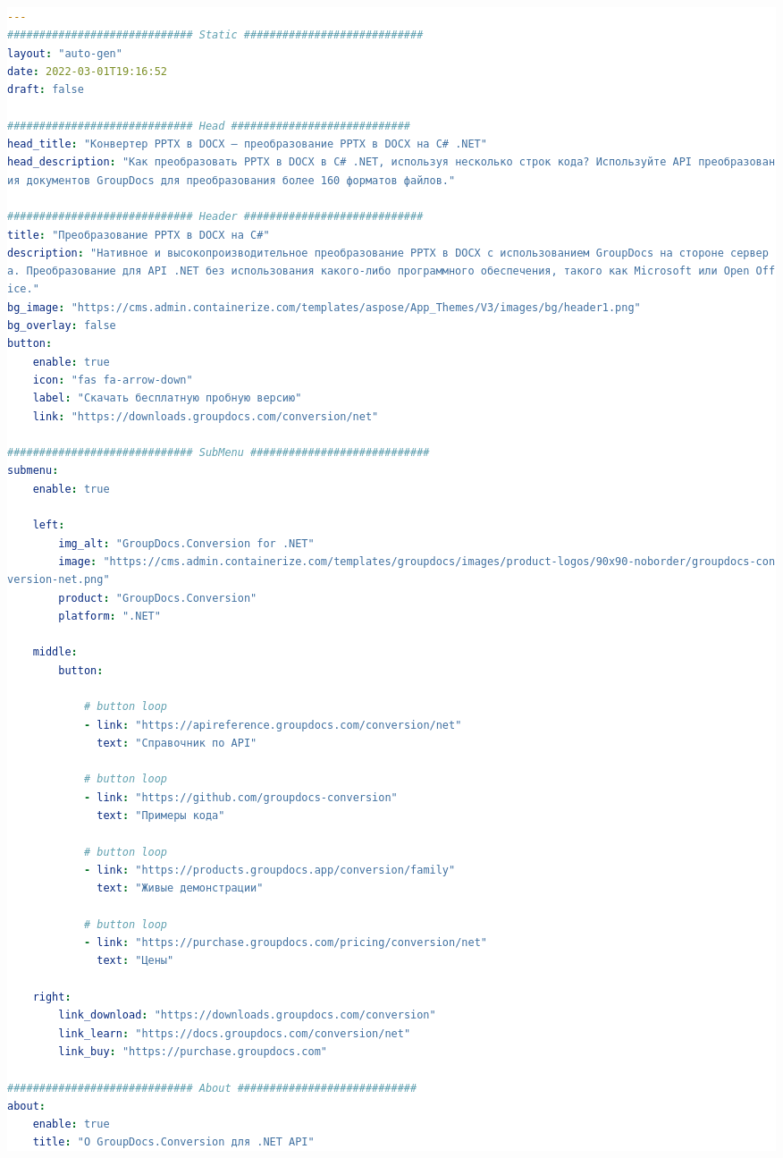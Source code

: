 ```yaml
---
############################# Static ############################
layout: "auto-gen"
date: 2022-03-01T19:16:52
draft: false

############################# Head ############################
head_title: "Конвертер PPTX в DOCX — преобразование PPTX в DOCX на C# .NET"
head_description: "Как преобразовать PPTX в DOCX в C# .NET, используя несколько строк кода? Используйте API преобразования документов GroupDocs для преобразования более 160 форматов файлов."

############################# Header ############################
title: "Преобразование PPTX в DOCX на C#"
description: "Нативное и высокопроизводительное преобразование PPTX в DOCX с использованием GroupDocs на стороне сервера. Преобразование для API .NET без использования какого-либо программного обеспечения, такого как Microsoft или Open Office."
bg_image: "https://cms.admin.containerize.com/templates/aspose/App_Themes/V3/images/bg/header1.png"
bg_overlay: false
button:
    enable: true
    icon: "fas fa-arrow-down"
    label: "Скачать бесплатную пробную версию"
    link: "https://downloads.groupdocs.com/conversion/net"

############################# SubMenu ############################
submenu:
    enable: true

    left:
        img_alt: "GroupDocs.Conversion for .NET"
        image: "https://cms.admin.containerize.com/templates/groupdocs/images/product-logos/90x90-noborder/groupdocs-conversion-net.png"
        product: "GroupDocs.Conversion"
        platform: ".NET"

    middle:
        button:

            # button loop
            - link: "https://apireference.groupdocs.com/conversion/net"
              text: "Справочник по API"

            # button loop
            - link: "https://github.com/groupdocs-conversion"
              text: "Примеры кода"

            # button loop
            - link: "https://products.groupdocs.app/conversion/family"
              text: "Живые демонстрации"

            # button loop
            - link: "https://purchase.groupdocs.com/pricing/conversion/net"
              text: "Цены"

    right:
        link_download: "https://downloads.groupdocs.com/conversion"
        link_learn: "https://docs.groupdocs.com/conversion/net"
        link_buy: "https://purchase.groupdocs.com"

############################# About ############################
about:
    enable: true
    title: "О GroupDocs.Conversion для .NET API"
```